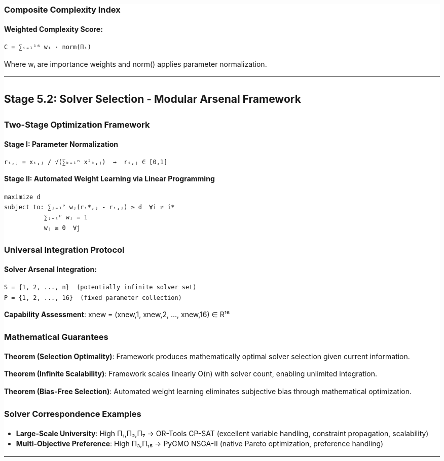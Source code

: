 ### Composite Complexity Index

**Weighted Complexity Score:**
```
C = ∑ᵢ₌₁¹⁶ wᵢ · norm(Πᵢ)
```
Where wᵢ are importance weights and norm() applies parameter normalization.

---

## Stage 5.2: Solver Selection - Modular Arsenal Framework

### Two-Stage Optimization Framework

**Stage I: Parameter Normalization**
```
rᵢ,ⱼ = xᵢ,ⱼ / √(∑ₖ₌₁ⁿ x²ₖ,ⱼ)  →  rᵢ,ⱼ ∈ [0,1]
```

**Stage II: Automated Weight Learning via Linear Programming**
```
maximize d
subject to: ∑ⱼ₌₁ᴾ wⱼ(rᵢ*,ⱼ - rᵢ,ⱼ) ≥ d  ∀i ≠ i*
           ∑ⱼ₌₁ᴾ wⱼ = 1
           wⱼ ≥ 0  ∀j
```

### Universal Integration Protocol

**Solver Arsenal Integration:**
```
S = {1, 2, ..., n}  (potentially infinite solver set)
P = {1, 2, ..., 16}  (fixed parameter collection)
```

**Capability Assessment**: xnew = (xnew,1, xnew,2, ..., xnew,16) ∈ R¹⁶

### Mathematical Guarantees

**Theorem (Selection Optimality)**: Framework produces mathematically optimal solver selection given current information.

**Theorem (Infinite Scalability)**: Framework scales linearly O(n) with solver count, enabling unlimited integration.

**Theorem (Bias-Free Selection)**: Automated weight learning eliminates subjective bias through mathematical optimization.

### Solver Correspondence Examples

- **Large-Scale University**: High Π₁,Π₂,Π₇ → OR-Tools CP-SAT (excellent variable handling, constraint propagation, scalability)
- **Multi-Objective Preference**: High Π₃,Π₁₅ → PyGMO NSGA-II (native Pareto optimization, preference handling)

---